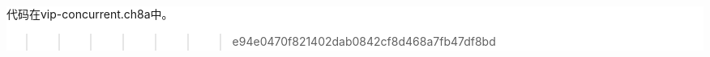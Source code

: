 

代码在vip-concurrent.ch8a中。
>>>>>>> e94e0470f821402dab0842cf8d468a7fb47df8bd





























